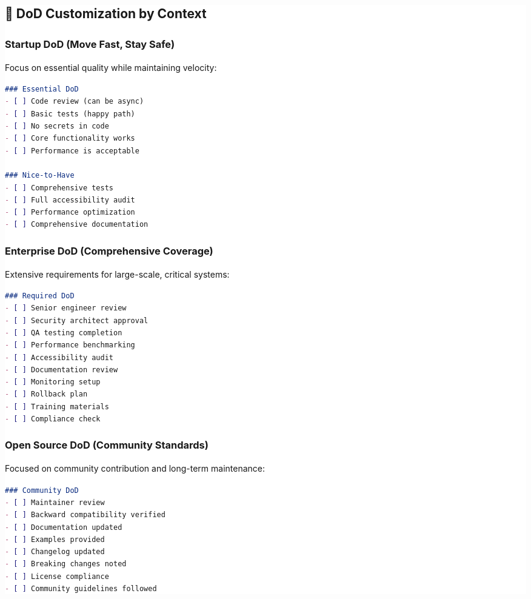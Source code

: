 ## 🔧 DoD Customization by Context

### Startup DoD (Move Fast, Stay Safe)
Focus on essential quality while maintaining velocity:

```markdown
### Essential DoD
- [ ] Code review (can be async)
- [ ] Basic tests (happy path)
- [ ] No secrets in code
- [ ] Core functionality works
- [ ] Performance is acceptable

### Nice-to-Have
- [ ] Comprehensive tests
- [ ] Full accessibility audit
- [ ] Performance optimization
- [ ] Comprehensive documentation
```

### Enterprise DoD (Comprehensive Coverage)
Extensive requirements for large-scale, critical systems:

```markdown
### Required DoD
- [ ] Senior engineer review
- [ ] Security architect approval
- [ ] QA testing completion
- [ ] Performance benchmarking
- [ ] Accessibility audit
- [ ] Documentation review
- [ ] Monitoring setup
- [ ] Rollback plan
- [ ] Training materials
- [ ] Compliance check
```

### Open Source DoD (Community Standards)
Focused on community contribution and long-term maintenance:

```markdown
### Community DoD
- [ ] Maintainer review
- [ ] Backward compatibility verified
- [ ] Documentation updated
- [ ] Examples provided
- [ ] Changelog updated
- [ ] Breaking changes noted
- [ ] License compliance
- [ ] Community guidelines followed
```
